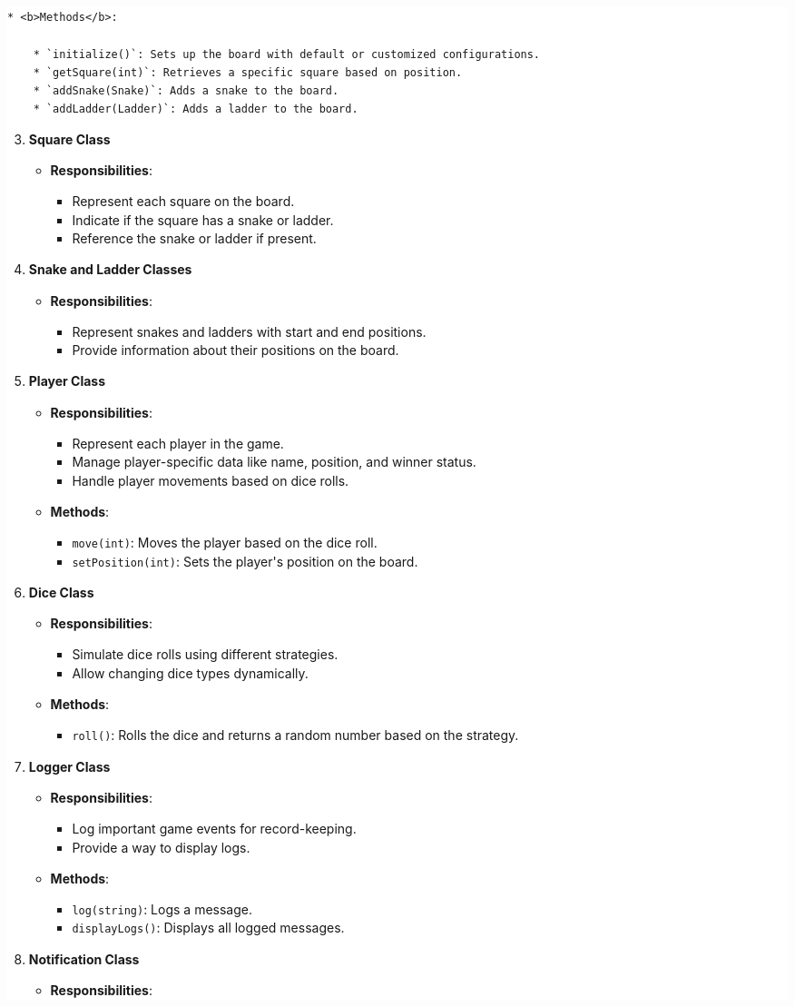     * <b>Methods</b>:

        * `initialize()`: Sets up the board with default or customized configurations.
        * `getSquare(int)`: Retrieves a specific square based on position.
        * `addSnake(Snake)`: Adds a snake to the board.
        * `addLadder(Ladder)`: Adds a ladder to the board.
        
3. <strong>Square Class</strong>

    * <b>Responsibilities</b>:

        * Represent each square on the board.
        * Indicate if the square has a snake or ladder.
        * Reference the snake or ladder if present.

4. <strong>Snake and Ladder Classes</strong>

    * <b>Responsibilities</b>:

        * Represent snakes and ladders with start and end positions.
        * Provide information about their positions on the board.

5. <strong>Player Class</strong>

    * <b>Responsibilities</b>:

        * Represent each player in the game.
        * Manage player-specific data like name, position, and winner status.
        * Handle player movements based on dice rolls.

    * <b>Methods</b>:

        * `move(int)`: Moves the player based on the dice roll.
        * `setPosition(int)`: Sets the player's position on the board.

6. <strong>Dice Class</strong>

    * <b>Responsibilities</b>:

        * Simulate dice rolls using different strategies.
        * Allow changing dice types dynamically.

    * <b>Methods</b>:

        * `roll()`: Rolls the dice and returns a random number based on the strategy.

7. <strong>Logger Class</strong>

    * <b>Responsibilities</b>:

        * Log important game events for record-keeping.
        * Provide a way to display logs.

    * <b>Methods</b>:

        * `log(string)`: Logs a message.
        * `displayLogs()`: Displays all logged messages.

8. <strong>Notification Class</strong>

    * <b>Responsibilities</b>:

